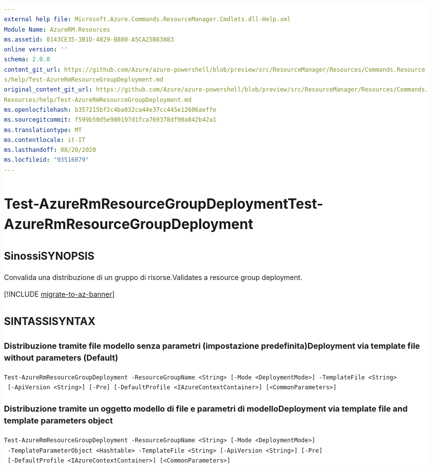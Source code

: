 ```yaml
---
external help file: Microsoft.Azure.Commands.ResourceManager.Cmdlets.dll-Help.xml
Module Name: AzureRM.Resources
ms.assetid: 0143CE35-3B1D-4829-B880-A5CA25B83883
online version: ''
schema: 2.0.0
content_git_url: https://github.com/Azure/azure-powershell/blob/preview/src/ResourceManager/Resources/Commands.Resources/help/Test-AzureRmResourceGroupDeployment.md
original_content_git_url: https://github.com/Azure/azure-powershell/blob/preview/src/ResourceManager/Resources/Commands.Resources/help/Test-AzureRmResourceGroupDeployment.md
ms.openlocfilehash: b357215bf2c4ba032ca44e37cc445e12606aeffe
ms.sourcegitcommit: f599b50d5e980197d1fca769378df90a842b42a1
ms.translationtype: MT
ms.contentlocale: it-IT
ms.lasthandoff: 08/20/2020
ms.locfileid: "93516079"
---
```

# <span data-ttu-id="a52b3-101">Test-AzureRmResourceGroupDeployment</span><span class="sxs-lookup"><span data-stu-id="a52b3-101">Test-AzureRmResourceGroupDeployment</span></span>

## <span data-ttu-id="a52b3-102">Sinossi</span><span class="sxs-lookup"><span data-stu-id="a52b3-102">SYNOPSIS</span></span>
<span data-ttu-id="a52b3-103">Convalida una distribuzione di un gruppo di risorse.</span><span class="sxs-lookup"><span data-stu-id="a52b3-103">Validates a resource group deployment.</span></span>

[!INCLUDE [migrate-to-az-banner](../../includes/migrate-to-az-banner.md)]

## <span data-ttu-id="a52b3-104">SINTASSI</span><span class="sxs-lookup"><span data-stu-id="a52b3-104">SYNTAX</span></span>

### <span data-ttu-id="a52b3-105">Distribuzione tramite file modello senza parametri (impostazione predefinita)</span><span class="sxs-lookup"><span data-stu-id="a52b3-105">Deployment via template file without parameters (Default)</span></span>
```
Test-AzureRmResourceGroupDeployment -ResourceGroupName <String> [-Mode <DeploymentMode>] -TemplateFile <String>
 [-ApiVersion <String>] [-Pre] [-DefaultProfile <IAzureContextContainer>] [<CommonParameters>]
```

### <span data-ttu-id="a52b3-106">Distribuzione tramite un oggetto modello di file e parametri di modello</span><span class="sxs-lookup"><span data-stu-id="a52b3-106">Deployment via template file and template parameters object</span></span>
```
Test-AzureRmResourceGroupDeployment -ResourceGroupName <String> [-Mode <DeploymentMode>]
 -TemplateParameterObject <Hashtable> -TemplateFile <String> [-ApiVersion <String>] [-Pre]
 [-DefaultProfile <IAzureContextContainer>] [<CommonParameters>]
```
